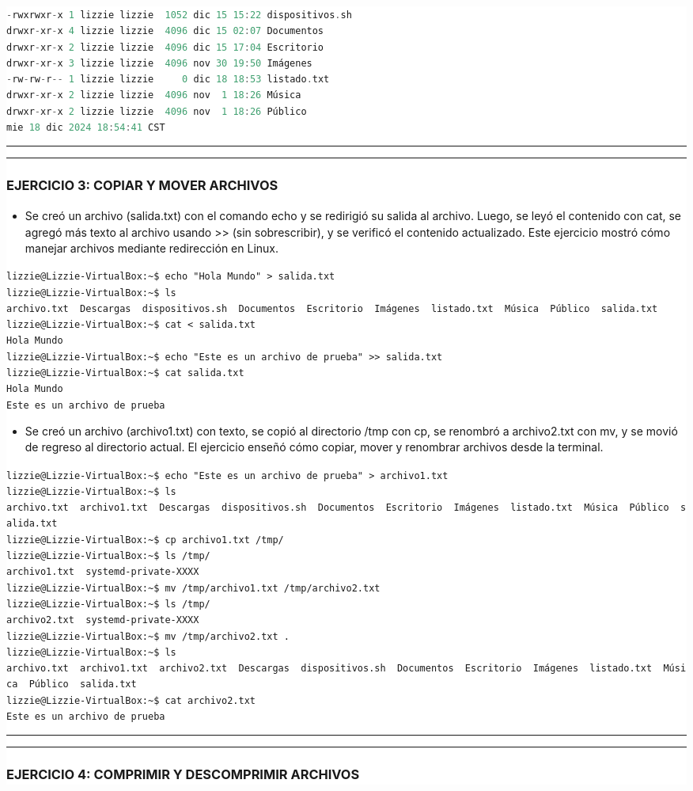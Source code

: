 ```c
-rwxrwxr-x 1 lizzie lizzie  1052 dic 15 15:22 dispositivos.sh
drwxr-xr-x 4 lizzie lizzie  4096 dic 15 02:07 Documentos
drwxr-xr-x 2 lizzie lizzie  4096 dic 15 17:04 Escritorio
drwxr-xr-x 3 lizzie lizzie  4096 nov 30 19:50 Imágenes
-rw-rw-r-- 1 lizzie lizzie     0 dic 18 18:53 listado.txt
drwxr-xr-x 2 lizzie lizzie  4096 nov  1 18:26 Música
drwxr-xr-x 2 lizzie lizzie  4096 nov  1 18:26 Público
mie 18 dic 2024 18:54:41 CST
```

---
---
### EJERCICIO 3: COPIAR Y MOVER ARCHIVOS
- Se creó un archivo (salida.txt) con el comando echo y se redirigió su salida al archivo. Luego, se leyó el contenido con cat, se agregó más texto al archivo usando >> (sin sobrescribir), y se verificó el contenido actualizado. Este ejercicio mostró cómo manejar archivos mediante redirección en Linux.
```
lizzie@Lizzie-VirtualBox:~$ echo "Hola Mundo" > salida.txt
lizzie@Lizzie-VirtualBox:~$ ls
archivo.txt  Descargas  dispositivos.sh  Documentos  Escritorio  Imágenes  listado.txt  Música  Público  salida.txt
lizzie@Lizzie-VirtualBox:~$ cat < salida.txt
Hola Mundo
lizzie@Lizzie-VirtualBox:~$ echo "Este es un archivo de prueba" >> salida.txt
lizzie@Lizzie-VirtualBox:~$ cat salida.txt
Hola Mundo
Este es un archivo de prueba
``` 
- Se creó un archivo (archivo1.txt) con texto, se copió al directorio /tmp con cp, se renombró a archivo2.txt con mv, y se movió de regreso al directorio actual. El ejercicio enseñó cómo copiar, mover y renombrar archivos desde la terminal.
```
lizzie@Lizzie-VirtualBox:~$ echo "Este es un archivo de prueba" > archivo1.txt
lizzie@Lizzie-VirtualBox:~$ ls
archivo.txt  archivo1.txt  Descargas  dispositivos.sh  Documentos  Escritorio  Imágenes  listado.txt  Música  Público  salida.txt
lizzie@Lizzie-VirtualBox:~$ cp archivo1.txt /tmp/
lizzie@Lizzie-VirtualBox:~$ ls /tmp/
archivo1.txt  systemd-private-XXXX
lizzie@Lizzie-VirtualBox:~$ mv /tmp/archivo1.txt /tmp/archivo2.txt
lizzie@Lizzie-VirtualBox:~$ ls /tmp/
archivo2.txt  systemd-private-XXXX
lizzie@Lizzie-VirtualBox:~$ mv /tmp/archivo2.txt .
lizzie@Lizzie-VirtualBox:~$ ls
archivo.txt  archivo1.txt  archivo2.txt  Descargas  dispositivos.sh  Documentos  Escritorio  Imágenes  listado.txt  Música  Público  salida.txt
lizzie@Lizzie-VirtualBox:~$ cat archivo2.txt
Este es un archivo de prueba
```
---
---
### EJERCICIO 4: COMPRIMIR Y DESCOMPRIMIR ARCHIVOS

